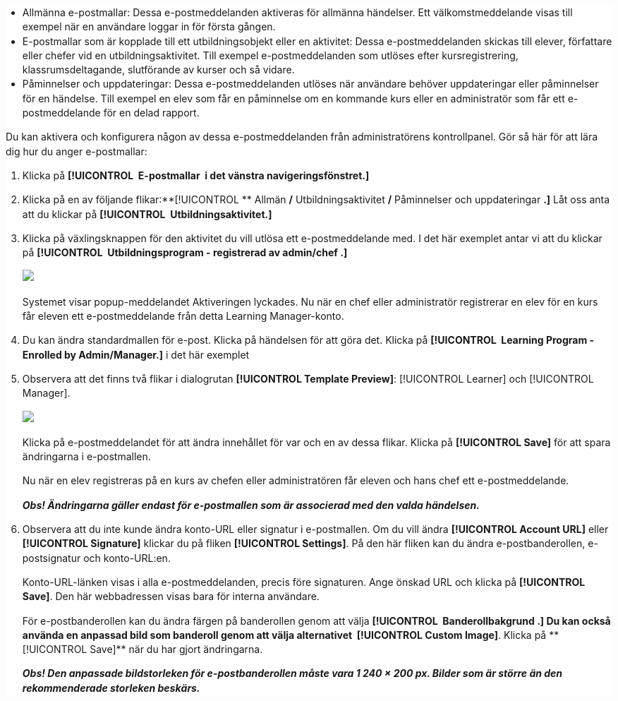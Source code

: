 * Allmänna e-postmallar: Dessa e-postmeddelanden aktiveras för allmänna händelser. Ett välkomstmeddelande visas till exempel när en användare loggar in för första gången.
* E-postmallar som är kopplade till ett utbildningsobjekt eller en aktivitet: Dessa e-postmeddelanden skickas till elever, författare eller chefer vid en utbildningsaktivitet. Till exempel e-postmeddelanden som utlöses efter kursregistrering, klassrumsdeltagande, slutförande av kurser och så vidare.
* Påminnelser och uppdateringar: Dessa e-postmeddelanden utlöses när användare behöver uppdateringar eller påminnelser för en händelse. Till exempel en elev som får en påminnelse om en kommande kurs eller en administratör som får ett e-postmeddelande för en delad rapport.

Du kan aktivera och konfigurera någon av dessa e-postmeddelanden från administratörens kontrollpanel. Gör så här för att lära dig hur du anger e-postmallar:

1. Klicka på **[!UICONTROL **&#x200B; E-postmallar &#x200B;** i det vänstra navigeringsfönstret.]**
1. Klicka på en av följande flikar:**[!UICONTROL ** Allmän **/** Utbildningsaktivitet **/** Påminnelser och uppdateringar **.]** Låt oss anta att du klickar på **[!UICONTROL **&#x200B; Utbildningsaktivitet &#x200B;**.]**
1. Klicka på växlingsknappen för den aktivitet du vill utlösa ett e-postmeddelande med. I det här exemplet antar vi att du klickar på **[!UICONTROL **&#x200B; Utbildningsprogram - registrerad av admin/chef &#x200B;**.]**

   ![](assets/configure-email-templates-step3.png)

   Systemet visar popup-meddelandet Aktiveringen lyckades. Nu när en chef eller administratör registrerar en elev för en kurs får eleven ett e-postmeddelande från detta Learning Manager-konto.

1. Du kan ändra standardmallen för e-post. Klicka på händelsen för att göra det. Klicka på **[!UICONTROL &#x200B; Learning Program - Enrolled by Admin/Manager.]** i det här exemplet
1. Observera att det finns två flikar i dialogrutan **[!UICONTROL Template Preview]**: [!UICONTROL Learner] och [!UICONTROL Manager].

   ![](assets/configure-email-templates-step5.png)

   Klicka på e-postmeddelandet för att ändra innehållet för var och en av dessa flikar. Klicka på **[!UICONTROL Save]** för att spara ändringarna i e-postmallen.

   Nu när en elev registreras på en kurs av chefen eller administratören får eleven och hans chef ett e-postmeddelande.

   ***Obs! Ändringarna gäller endast för e-postmallen som är associerad med den valda händelsen.***

1. Observera att du inte kunde ändra konto-URL eller signatur i e-postmallen. Om du vill ändra **[!UICONTROL Account URL]** eller **[!UICONTROL Signature]** klickar du på fliken **[!UICONTROL Settings]**. På den här fliken kan du ändra e-postbanderollen, e-postsignatur och konto-URL:en.

   Konto-URL-länken visas i alla e-postmeddelanden, precis före signaturen. Ange önskad URL och klicka på **[!UICONTROL Save]**. Den här webbadressen visas bara för interna användare.

   För e-postbanderollen kan du ändra färgen på banderollen genom att välja **[!UICONTROL **&#x200B; Banderollbakgrund &#x200B;**.] **&#x200B; Du kan också använda en anpassad bild som banderoll genom att välja alternativet &#x200B;** [!UICONTROL Custom Image]&#x200B;**. Klicka på &#x200B;** [!UICONTROL Save]** när du har gjort ändringarna.

   ***Obs! Den anpassade bildstorleken för e-postbanderollen måste vara 1 240 × 200 px. Bilder som är större än den rekommenderade storleken beskärs.***
